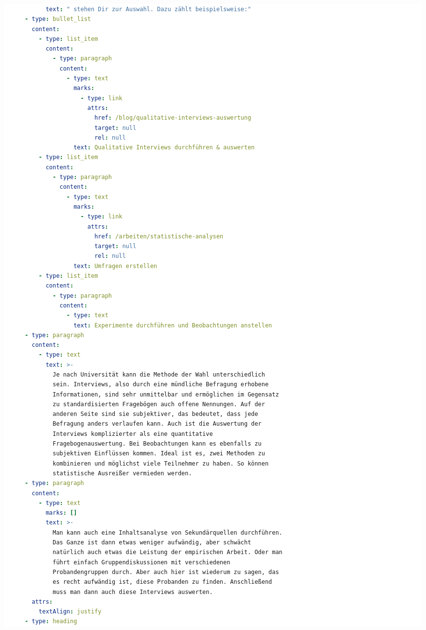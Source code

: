 ```yaml
            text: " stehen Dir zur Auswahl. Dazu zählt beispielsweise:"
      - type: bullet_list
        content:
          - type: list_item
            content:
              - type: paragraph
                content:
                  - type: text
                    marks:
                      - type: link
                        attrs:
                          href: /blog/qualitative-interviews-auswertung
                          target: null
                          rel: null
                    text: Qualitative Interviews durchführen & auswerten
          - type: list_item
            content:
              - type: paragraph
                content:
                  - type: text
                    marks:
                      - type: link
                        attrs:
                          href: /arbeiten/statistische-analysen
                          target: null
                          rel: null
                    text: Umfragen erstellen
          - type: list_item
            content:
              - type: paragraph
                content:
                  - type: text
                    text: Experimente durchführen und Beobachtungen anstellen
      - type: paragraph
        content:
          - type: text
            text: >-
              Je nach Universität kann die Methode der Wahl unterschiedlich
              sein. Interviews, also durch eine mündliche Befragung erhobene
              Informationen, sind sehr unmittelbar und ermöglichen im Gegensatz
              zu standardisierten Fragebögen auch offene Nennungen. Auf der
              anderen Seite sind sie subjektiver, das bedeutet, dass jede
              Befragung anders verlaufen kann. Auch ist die Auswertung der
              Interviews komplizierter als eine quantitative
              Fragebogenauswertung. Bei Beobachtungen kann es ebenfalls zu
              subjektiven Einflüssen kommen. Ideal ist es, zwei Methoden zu
              kombinieren und möglichst viele Teilnehmer zu haben. So können
              statistische Ausreißer vermieden werden.
      - type: paragraph
        content:
          - type: text
            marks: []
            text: >-
              Man kann auch eine Inhaltsanalyse von Sekundärquellen durchführen.
              Das Ganze ist dann etwas weniger aufwändig, aber schwächt
              natürlich auch etwas die Leistung der empirischen Arbeit. Oder man
              führt einfach Gruppendiskussionen mit verschiedenen
              Probandengruppen durch. Aber auch hier ist wiederum zu sagen, das
              es recht aufwändig ist, diese Probanden zu finden. Anschließend
              muss man dann auch diese Interviews auswerten.
        attrs:
          textAlign: justify
      - type: heading
```